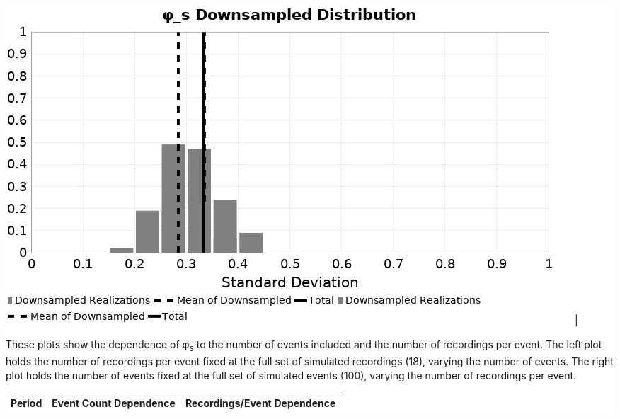 ![Dowmsampled Histogram](resources/source_strike_m6.6_50km_USC_downsampled_hist_3s.png) |

These plots show the dependence of &phi;<sub>s</sub> to the number of events included and the number of recordings per event. The left plot holds the number of recordings per event fixed at the full set of simulated recordings (18), varying the number of events. The right plot holds the number of events fixed at the full set of simulated events (100), varying the number of recordings per event.

| Period | Event Count Dependence | Recordings/Event Dependence |
|-----|-----|-----|